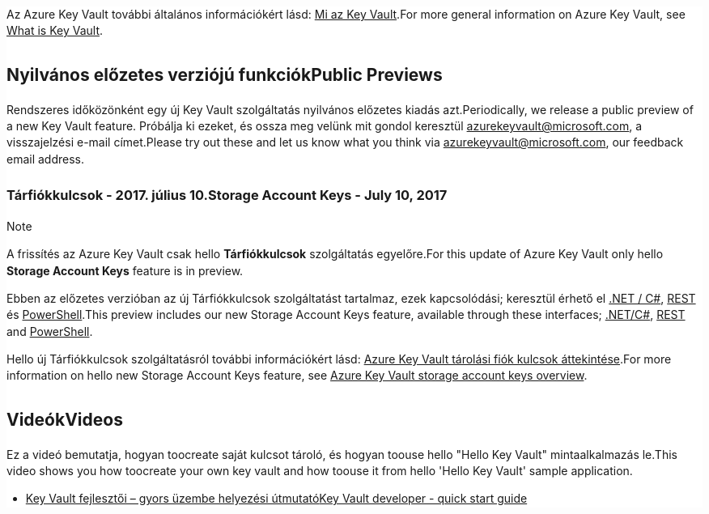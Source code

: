 <span data-ttu-id="2f8ec-111">Az Azure Key Vault további általános információkért lásd: [Mi az Key Vault](key-vault-whatis.md).</span><span class="sxs-lookup"><span data-stu-id="2f8ec-111">For more general information on Azure Key Vault, see [What is Key Vault](key-vault-whatis.md).</span></span>

## <a name="public-previews"></a><span data-ttu-id="2f8ec-112">Nyilvános előzetes verziójú funkciók</span><span class="sxs-lookup"><span data-stu-id="2f8ec-112">Public Previews</span></span>

<span data-ttu-id="2f8ec-113">Rendszeres időközönként egy új Key Vault szolgáltatás nyilvános előzetes kiadás azt.</span><span class="sxs-lookup"><span data-stu-id="2f8ec-113">Periodically, we release a public preview of a new Key Vault feature.</span></span> <span data-ttu-id="2f8ec-114">Próbálja ki ezeket, és ossza meg velünk mit gondol keresztül azurekeyvault@microsoft.com, a visszajelzési e-mail címet.</span><span class="sxs-lookup"><span data-stu-id="2f8ec-114">Please try out these and let us know what you think via azurekeyvault@microsoft.com, our feedback email address.</span></span>

### <a name="storage-account-keys---july-10-2017"></a><span data-ttu-id="2f8ec-115">Tárfiókkulcsok - 2017. július 10.</span><span class="sxs-lookup"><span data-stu-id="2f8ec-115">Storage Account Keys - July 10, 2017</span></span>

>[!NOTE]
><span data-ttu-id="2f8ec-116">A frissítés az Azure Key Vault csak hello **Tárfiókkulcsok** szolgáltatás egyelőre.</span><span class="sxs-lookup"><span data-stu-id="2f8ec-116">For this update of Azure Key Vault only hello **Storage Account Keys** feature is in preview.</span></span>

<span data-ttu-id="2f8ec-117">Ebben az előzetes verzióban az új Tárfiókkulcsok szolgáltatást tartalmaz, ezek kapcsolódási; keresztül érhető el [.NET / C#](https://docs.microsoft.com/dotnet/api/microsoft.azure.keyvault/), [REST](https://docs.microsoft.com/rest/api/keyvault/) és [PowerShell](https://docs.microsoft.com/powershell/module/azurerm.keyvault/).</span><span class="sxs-lookup"><span data-stu-id="2f8ec-117">This preview includes our new Storage Account Keys feature, available through these interfaces; [.NET/C#](https://docs.microsoft.com/dotnet/api/microsoft.azure.keyvault/), [REST](https://docs.microsoft.com/rest/api/keyvault/) and [PowerShell](https://docs.microsoft.com/powershell/module/azurerm.keyvault/).</span></span> 

<span data-ttu-id="2f8ec-118">Hello új Tárfiókkulcsok szolgáltatásról további információkért lásd: [Azure Key Vault tárolási fiók kulcsok áttekintése](key-vault-ovw-storage-keys.md).</span><span class="sxs-lookup"><span data-stu-id="2f8ec-118">For more information on hello new Storage Account Keys feature, see [Azure Key Vault storage account keys overview](key-vault-ovw-storage-keys.md).</span></span>

## <a name="videos"></a><span data-ttu-id="2f8ec-119">Videók</span><span class="sxs-lookup"><span data-stu-id="2f8ec-119">Videos</span></span>

<span data-ttu-id="2f8ec-120">Ez a videó bemutatja, hogyan toocreate saját kulcsot tároló, és hogyan toouse hello "Hello Key Vault" mintaalkalmazás le.</span><span class="sxs-lookup"><span data-stu-id="2f8ec-120">This video shows you how toocreate your own key vault and how toouse it from hello 'Hello Key Vault' sample application.</span></span>

- [<span data-ttu-id="2f8ec-121">Key Vault fejlesztői – gyors üzembe helyezési útmutató</span><span class="sxs-lookup"><span data-stu-id="2f8ec-121">Key Vault developer - quick start guide</span></span>](https://channel9.msdn.com/Blogs/Azure/Azure-Key-Vault-Developer-Quick-Start/player)

